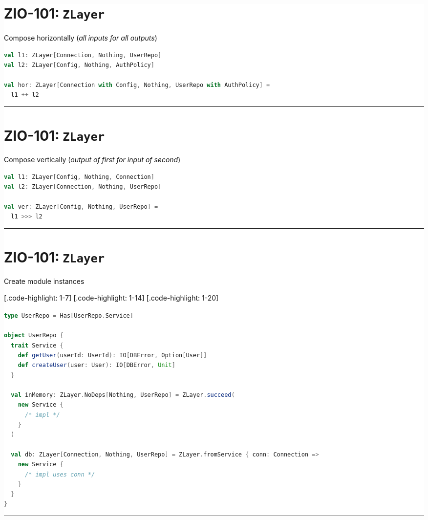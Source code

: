 # ZIO-101: `ZLayer`

Compose horizontally
(_all inputs for all outputs_)

```scala
val l1: ZLayer[Connection, Nothing, UserRepo]
val l2: ZLayer[Config, Nothing, AuthPolicy]

val hor: ZLayer[Connection with Config, Nothing, UserRepo with AuthPolicy] =
  l1 ++ l2
```


---
# ZIO-101: `ZLayer`

Compose vertically
(_output of first for input of second_)

```scala
val l1: ZLayer[Config, Nothing, Connection]
val l2: ZLayer[Connection, Nothing, UserRepo]

val ver: ZLayer[Config, Nothing, UserRepo] =
  l1 >>> l2
```

---
# ZIO-101: `ZLayer`

Create module instances

[.code-highlight: 1-7] 
[.code-highlight: 1-14] 
[.code-highlight: 1-20] 
```scala
type UserRepo = Has[UserRepo.Service]

object UserRepo {
  trait Service {
    def getUser(userId: UserId): IO[DBError, Option[User]]
    def createUser(user: User): IO[DBError, Unit]
  }

  val inMemory: ZLayer.NoDeps[Nothing, UserRepo] = ZLayer.succeed(
    new Service {
      /* impl */
    }
  )

  val db: ZLayer[Connection, Nothing, UserRepo] = ZLayer.fromService { conn: Connection =>
    new Service {
      /* impl uses conn */
    }   
  }
}
```

---

[^1]: ZIO 1.0.0-RC18
